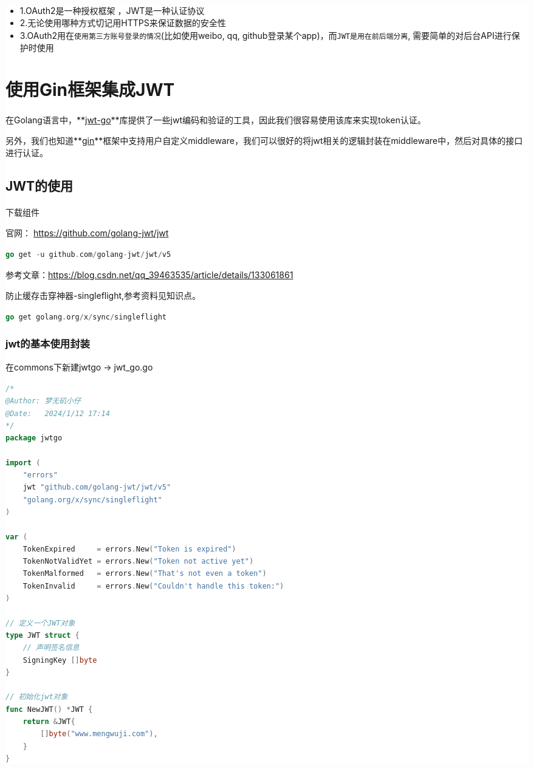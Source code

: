 - 1.OAuth2是一种授权框架 ，JWT是一种认证协议
- 2.无论使用哪种方式切记用HTTPS来保证数据的安全性
- 3.OAuth2用在`使用第三方账号登录的情况`(比如使用weibo, qq, github登录某个app)，而`JWT是用在前后端分离`, 需要简单的对后台API进行保护时使用

# 使用Gin框架集成JWT

在Golang语言中，**[jwt-go](https://link.zhihu.com/?target=https%3A//github.com/dgrijalva/jwt-go)**库提供了一些jwt编码和验证的工具，因此我们很容易使用该库来实现token认证。

另外，我们也知道**[gin](https://link.zhihu.com/?target=https%3A//github.com/gin-gonic/gin)**框架中支持用户自定义middleware，我们可以很好的将jwt相关的逻辑封装在middleware中，然后对具体的接口进行认证。

## JWT的使用

下载组件

官网：  https://github.com/golang-jwt/jwt

```go
go get -u github.com/golang-jwt/jwt/v5
```

参考文章：https://blog.csdn.net/qq_39463535/article/details/133061861

防止缓存击穿神器-singleflight,参考资料见知识点。

```go
go get golang.org/x/sync/singleflight
```

### jwt的基本使用封装

在commons下新建jwtgo -> jwt_go.go

```go
/*
@Author: 梦无矶小仔
@Date:   2024/1/12 17:14
*/
package jwtgo

import (
	"errors"
	jwt "github.com/golang-jwt/jwt/v5"
	"golang.org/x/sync/singleflight"
)

var (
	TokenExpired     = errors.New("Token is expired")
	TokenNotValidYet = errors.New("Token not active yet")
	TokenMalformed   = errors.New("That's not even a token")
	TokenInvalid     = errors.New("Couldn't handle this token:")
)

// 定义一个JWT对象
type JWT struct {
	// 声明签名信息
	SigningKey []byte
}

// 初始化jwt对象
func NewJWT() *JWT {
	return &JWT{
		[]byte("www.mengwuji.com"),
	}
}

```
